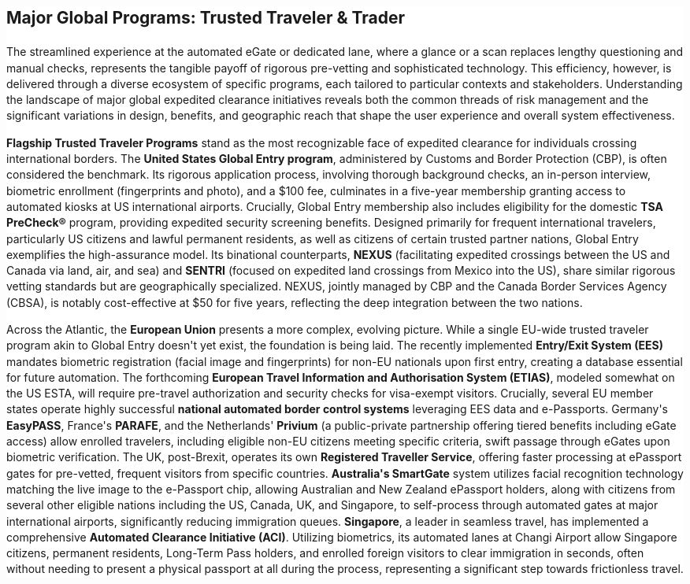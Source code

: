 ## Major Global Programs: Trusted Traveler & Trader

The streamlined experience at the automated eGate or dedicated lane, where a glance or a scan replaces lengthy questioning and manual checks, represents the tangible payoff of rigorous pre-vetting and sophisticated technology. This efficiency, however, is delivered through a diverse ecosystem of specific programs, each tailored to particular contexts and stakeholders. Understanding the landscape of major global expedited clearance initiatives reveals both the common threads of risk management and the significant variations in design, benefits, and geographic reach that shape the user experience and overall system effectiveness.

**Flagship Trusted Traveler Programs** stand as the most recognizable face of expedited clearance for individuals crossing international borders. The **United States Global Entry program**, administered by Customs and Border Protection (CBP), is often considered the benchmark. Its rigorous application process, involving thorough background checks, an in-person interview, biometric enrollment (fingerprints and photo), and a $100 fee, culminates in a five-year membership granting access to automated kiosks at US international airports. Crucially, Global Entry membership also includes eligibility for the domestic **TSA PreCheck®** program, providing expedited security screening benefits. Designed primarily for frequent international travelers, particularly US citizens and lawful permanent residents, as well as citizens of certain trusted partner nations, Global Entry exemplifies the high-assurance model. Its binational counterparts, **NEXUS** (facilitating expedited crossings between the US and Canada via land, air, and sea) and **SENTRI** (focused on expedited land crossings from Mexico into the US), share similar rigorous vetting standards but are geographically specialized. NEXUS, jointly managed by CBP and the Canada Border Services Agency (CBSA), is notably cost-effective at $50 for five years, reflecting the deep integration between the two nations.

Across the Atlantic, the **European Union** presents a more complex, evolving picture. While a single EU-wide trusted traveler program akin to Global Entry doesn't yet exist, the foundation is being laid. The recently implemented **Entry/Exit System (EES)** mandates biometric registration (facial image and fingerprints) for non-EU nationals upon first entry, creating a database essential for future automation. The forthcoming **European Travel Information and Authorisation System (ETIAS)**, modeled somewhat on the US ESTA, will require pre-travel authorization and security checks for visa-exempt visitors. Crucially, several EU member states operate highly successful **national automated border control systems** leveraging EES data and e-Passports. Germany's **EasyPASS**, France's **PARAFE**, and the Netherlands' **Privium** (a public-private partnership offering tiered benefits including eGate access) allow enrolled travelers, including eligible non-EU citizens meeting specific criteria, swift passage through eGates upon biometric verification. The UK, post-Brexit, operates its own **Registered Traveller Service**, offering faster processing at ePassport gates for pre-vetted, frequent visitors from specific countries. **Australia's SmartGate** system utilizes facial recognition technology matching the live image to the e-Passport chip, allowing Australian and New Zealand ePassport holders, along with citizens from several other eligible nations including the US, Canada, UK, and Singapore, to self-process through automated gates at major international airports, significantly reducing immigration queues. **Singapore**, a leader in seamless travel, has implemented a comprehensive **Automated Clearance Initiative (ACI)**. Utilizing biometrics, its automated lanes at Changi Airport allow Singapore citizens, permanent residents, Long-Term Pass holders, and enrolled foreign visitors to clear immigration in seconds, often without needing to present a physical passport at all during the process, representing a significant step towards frictionless travel.
